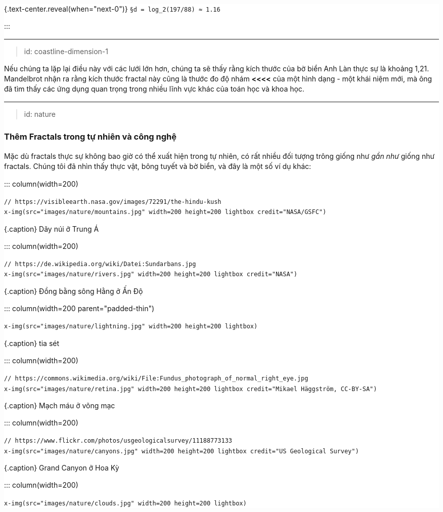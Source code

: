 {.text-center.reveal(when="next-0")} `§d = log_2(197/88) ≈ 1.16`

:::

---

> id: coastline-dimension-1

Nếu chúng ta lặp lại điều này với các lưới lớn hơn, chúng ta sẽ thấy rằng kích thước của bờ biển Anh Làn thực sự là khoảng 1,21. Mandelbrot nhận ra rằng kích thước fractal này cũng là thước đo độ nhám __<<<<__ của một hình dạng - một khái niệm mới, mà ông đã tìm thấy các ứng dụng quan trọng trong nhiều lĩnh vực khác của toán học và khoa học.

---

> id: nature

### Thêm Fractals trong tự nhiên và công nghệ

Mặc dù fractals thực sự không bao giờ có thể xuất hiện trong tự nhiên, có rất nhiều đối tượng trông giống như _gần như_ giống như fractals. Chúng tôi đã nhìn thấy thực vật, bông tuyết và bờ biển, và đây là một số ví dụ khác:

::: column(width=200)

    // https://visibleearth.nasa.gov/images/72291/the-hindu-kush
    x-img(src="images/nature/mountains.jpg" width=200 height=200 lightbox credit="NASA/GSFC")

{.caption} Dãy núi ở Trung Á

::: column(width=200)

    // https://de.wikipedia.org/wiki/Datei:Sundarbans.jpg
    x-img(src="images/nature/rivers.jpg" width=200 height=200 lightbox credit="NASA")

{.caption} Đồng bằng sông Hằng ở Ấn Độ

::: column(width=200 parent="padded-thin")

    x-img(src="images/nature/lightning.jpg" width=200 height=200 lightbox)

{.caption} tia sét

::: column(width=200)

    // https://commons.wikimedia.org/wiki/File:Fundus_photograph_of_normal_right_eye.jpg
    x-img(src="images/nature/retina.jpg" width=200 height=200 lightbox credit="Mikael Häggström, CC-BY-SA")

{.caption} Mạch máu ở võng mạc

::: column(width=200)

    // https://www.flickr.com/photos/usgeologicalsurvey/11188773133
    x-img(src="images/nature/canyons.jpg" width=200 height=200 lightbox credit="US Geological Survey")

{.caption} Grand Canyon ở Hoa Kỳ

::: column(width=200)

    x-img(src="images/nature/clouds.jpg" width=200 height=200 lightbox)
